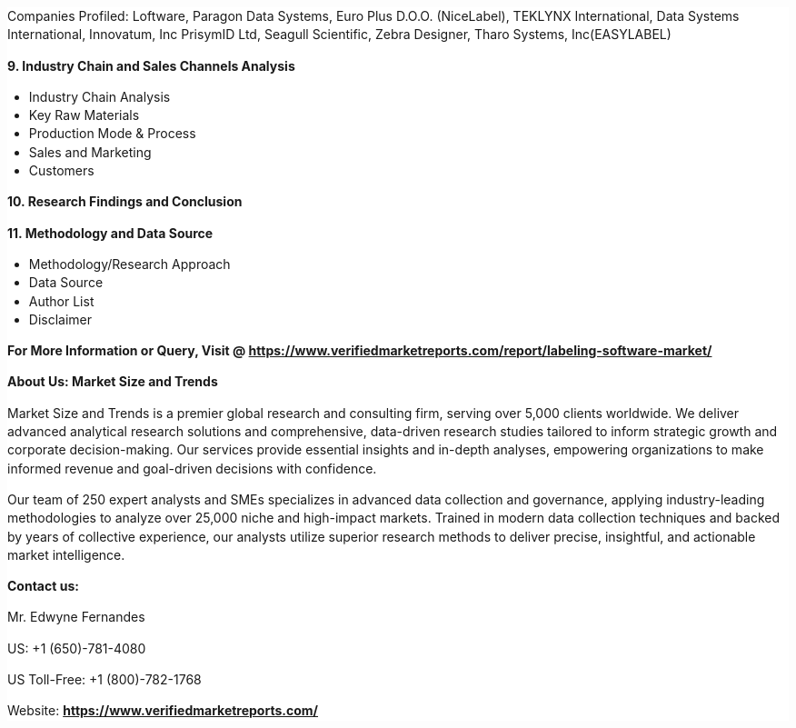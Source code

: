 Companies Profiled: Loftware, Paragon Data Systems, Euro Plus D.O.O. (NiceLabel), TEKLYNX International, Data Systems International, Innovatum, Inc PrisymID Ltd, Seagull Scientific, Zebra Designer, Tharo Systems, Inc(EASYLABEL)</strong></p><p><strong>9. Industry Chain and Sales Channels Analysis</strong></p><ul><li>Industry Chain Analysis</li><li>Key Raw Materials</li><li>Production Mode &amp; Process</li><li>Sales and Marketing</li><li>Customers</li></ul><p><strong>10. Research Findings and Conclusion</strong></p><p><strong>11. Methodology and Data Source</strong></p><ul><li>Methodology/Research Approach</li><li>Data Source</li><li>Author List</li><li>Disclaimer</li></ul></p><p><strong>For More Information or Query, Visit @ <a href="https://www.verifiedmarketreports.com/report/labeling-software-market/">https://www.verifiedmarketreports.com/report/labeling-software-market/</a></strong></p><p><strong>About Us: Market Size and Trends</strong></p><p>Market Size and Trends is a premier global research and consulting firm, serving over 5,000 clients worldwide. We deliver advanced analytical research solutions and comprehensive, data-driven research studies tailored to inform strategic growth and corporate decision-making. Our services provide essential insights and in-depth analyses, empowering organizations to make informed revenue and goal-driven decisions with confidence.</p><p>Our team of 250 expert analysts and SMEs specializes in advanced data collection and governance, applying industry-leading methodologies to analyze over 25,000 niche and high-impact markets. Trained in modern data collection techniques and backed by years of collective experience, our analysts utilize superior research methods to deliver precise, insightful, and actionable market intelligence.</p><p><strong>Contact us:</strong></p><p>Mr. Edwyne Fernandes</p><p>US: +1 (650)-781-4080</p><p>US Toll-Free: +1 (800)-782-1768</p><p>Website: <strong><a href="https://www.verifiedmarketreports.com/">https://www.verifiedmarketreports.com/</a></strong></p>
